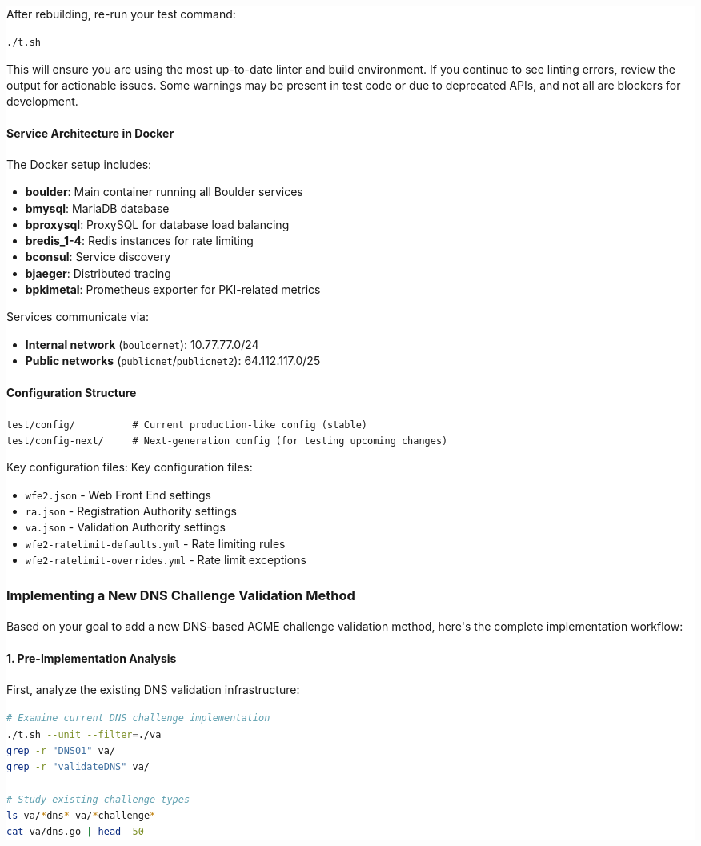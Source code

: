 After rebuilding, re-run your test command:

```bash
./t.sh
```

This will ensure you are using the most up-to-date linter and build environment. If you continue to see linting errors, review the output for actionable issues. Some warnings may be present in test code or due to deprecated APIs, and not all are blockers for development.

#### Service Architecture in Docker

The Docker setup includes:

- **boulder**: Main container running all Boulder services
- **bmysql**: MariaDB database
- **bproxysql**: ProxySQL for database load balancing
- **bredis_1-4**: Redis instances for rate limiting
- **bconsul**: Service discovery
- **bjaeger**: Distributed tracing
- **bpkimetal**: Prometheus exporter for PKI-related metrics

Services communicate via:

- **Internal network** (`bouldernet`): 10.77.77.0/24
- **Public networks** (`publicnet`/`publicnet2`): 64.112.117.0/25

#### Configuration Structure

```
test/config/          # Current production-like config (stable)
test/config-next/     # Next-generation config (for testing upcoming changes)
```

Key configuration files:
Key configuration files:

- `wfe2.json` - Web Front End settings
- `ra.json` - Registration Authority settings
- `va.json` - Validation Authority settings
- `wfe2-ratelimit-defaults.yml` - Rate limiting rules
- `wfe2-ratelimit-overrides.yml` - Rate limit exceptions

### Implementing a New DNS Challenge Validation Method

Based on your goal to add a new DNS-based ACME challenge validation method, here's the complete implementation workflow:

#### 1. Pre-Implementation Analysis

First, analyze the existing DNS validation infrastructure:

```bash
# Examine current DNS challenge implementation
./t.sh --unit --filter=./va
grep -r "DNS01" va/
grep -r "validateDNS" va/

# Study existing challenge types
ls va/*dns* va/*challenge*
cat va/dns.go | head -50
```
